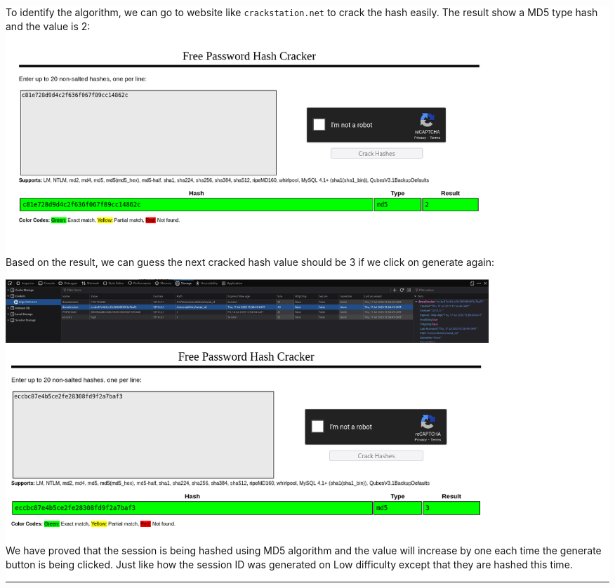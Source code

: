 To identify the algorithm, we can go to website like `crackstation.net` to crack the hash easily. The result show a MD5 type hash and the value is 2:

<img src="./Screenshots/Screenshot12.png" width=80% height=80%><br><br>

Based on the result, we can guess the next cracked hash value should be 3 if we click on generate again:

<img src="./Screenshots/Screenshot13.png" width=80% height=80%>

<img src="./Screenshots/Screenshot14.png" width=80% height=80%>

We have proved that the session is being hashed using MD5 algorithm and the value will increase by one each time the generate button is being clicked. Just like how the session ID was generated on Low difficulty except that they are hashed this time.

---